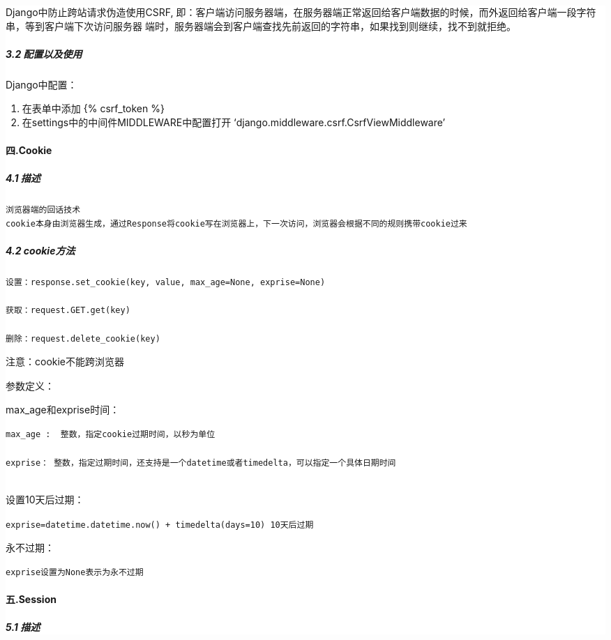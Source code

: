 Django中防止跨站请求伪造使用CSRF, 即：客户端访问服务器端，在服务器端正常返回给客户端数据的时候，而外返回给客户端一段字符串，等到客户端下次访问服务器
端时，服务器端会到客户端查找先前返回的字符串，如果找到则继续，找不到就拒绝。

##### 3.2 配置以及使用

Django中配置：

1. 在表单中添加
   {% csrf_token %}
2. 在settings中的中间件MIDDLEWARE中配置打开
   ‘django.middleware.csrf.CsrfViewMiddleware’

#### 四.Cookie

##### 4.1 描述

```
浏览器端的回话技术
cookie本身由浏览器生成，通过Response将cookie写在浏览器上，下一次访问，浏览器会根据不同的规则携带cookie过来
```

##### 4.2 cookie方法

```
设置：response.set_cookie(key, value, max_age=None, exprise=None)

获取：request.GET.get(key)

删除：request.delete_cookie(key)
```

注意：cookie不能跨浏览器

参数定义：
	
max_age和exprise时间：

```
max_age :  整数，指定cookie过期时间，以秒为单位

exprise： 整数，指定过期时间，还支持是一个datetime或者timedelta，可以指定一个具体日期时间
```

​    
设置10天后过期：

```
exprise=datetime.datetime.now() + timedelta(days=10) 10天后过期
```

永不过期：

```
exprise设置为None表示为永不过期
```

#### 五.Session

##### 5.1 描述
